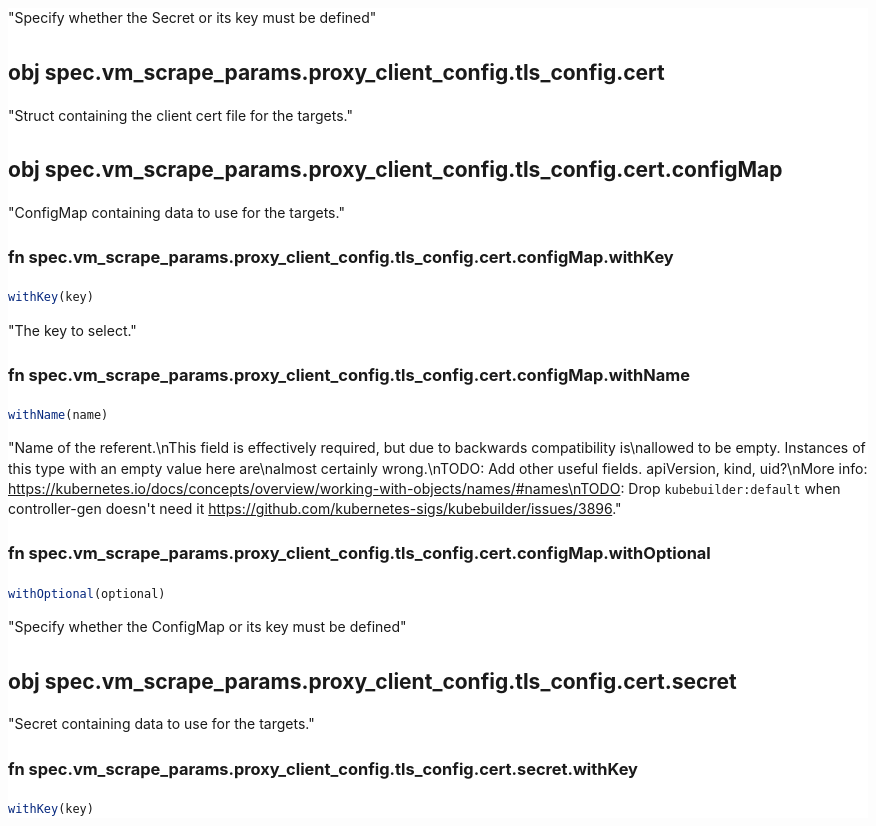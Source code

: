 "Specify whether the Secret or its key must be defined"

## obj spec.vm_scrape_params.proxy_client_config.tls_config.cert

"Struct containing the client cert file for the targets."

## obj spec.vm_scrape_params.proxy_client_config.tls_config.cert.configMap

"ConfigMap containing data to use for the targets."

### fn spec.vm_scrape_params.proxy_client_config.tls_config.cert.configMap.withKey

```ts
withKey(key)
```

"The key to select."

### fn spec.vm_scrape_params.proxy_client_config.tls_config.cert.configMap.withName

```ts
withName(name)
```

"Name of the referent.\nThis field is effectively required, but due to backwards compatibility is\nallowed to be empty. Instances of this type with an empty value here are\nalmost certainly wrong.\nTODO: Add other useful fields. apiVersion, kind, uid?\nMore info: https://kubernetes.io/docs/concepts/overview/working-with-objects/names/#names\nTODO: Drop `kubebuilder:default` when controller-gen doesn't need it https://github.com/kubernetes-sigs/kubebuilder/issues/3896."

### fn spec.vm_scrape_params.proxy_client_config.tls_config.cert.configMap.withOptional

```ts
withOptional(optional)
```

"Specify whether the ConfigMap or its key must be defined"

## obj spec.vm_scrape_params.proxy_client_config.tls_config.cert.secret

"Secret containing data to use for the targets."

### fn spec.vm_scrape_params.proxy_client_config.tls_config.cert.secret.withKey

```ts
withKey(key)
```
